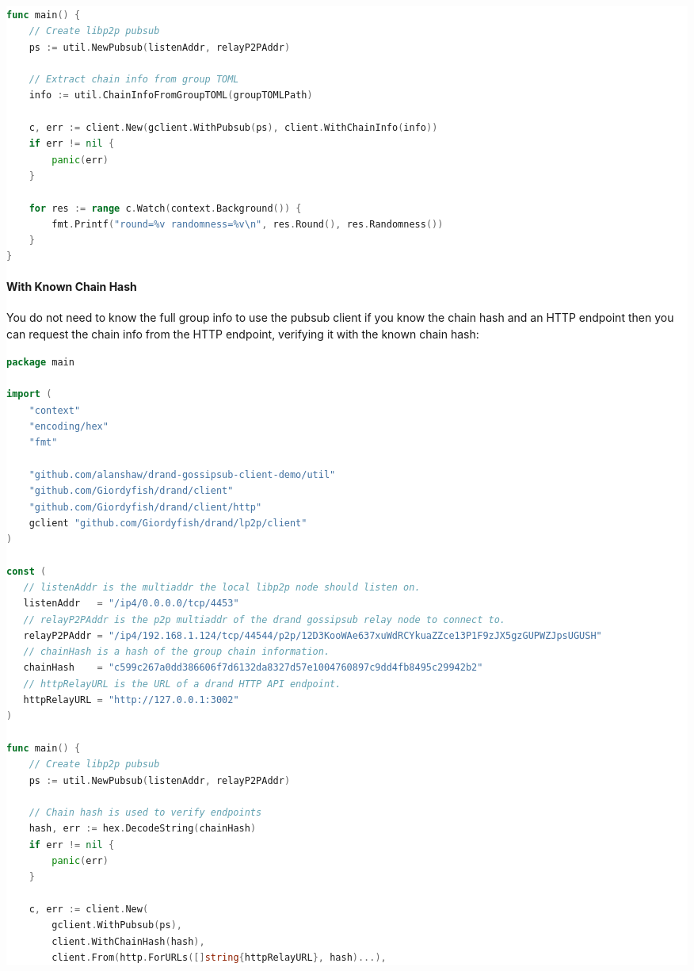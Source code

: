 ```go
func main() {
	// Create libp2p pubsub
	ps := util.NewPubsub(listenAddr, relayP2PAddr)

	// Extract chain info from group TOML
	info := util.ChainInfoFromGroupTOML(groupTOMLPath)

	c, err := client.New(gclient.WithPubsub(ps), client.WithChainInfo(info))
	if err != nil {
		panic(err)
	}

	for res := range c.Watch(context.Background()) {
		fmt.Printf("round=%v randomness=%v\n", res.Round(), res.Randomness())
	}
}
```

#### With Known Chain Hash

You do not need to know the full group info to use the pubsub client if you know the chain hash and an HTTP endpoint then you can request the chain info from the HTTP endpoint, verifying it with the known chain hash:

```go
package main

import (
	"context"
	"encoding/hex"
	"fmt"

	"github.com/alanshaw/drand-gossipsub-client-demo/util"
	"github.com/Giordyfish/drand/client"
	"github.com/Giordyfish/drand/client/http"
	gclient "github.com/Giordyfish/drand/lp2p/client"
)

const (
   // listenAddr is the multiaddr the local libp2p node should listen on.
   listenAddr   = "/ip4/0.0.0.0/tcp/4453"
   // relayP2PAddr is the p2p multiaddr of the drand gossipsub relay node to connect to.
   relayP2PAddr = "/ip4/192.168.1.124/tcp/44544/p2p/12D3KooWAe637xuWdRCYkuaZZce13P1F9zJX5gzGUPWZJpsUGUSH"
   // chainHash is a hash of the group chain information.
   chainHash    = "c599c267a0dd386606f7d6132da8327d57e1004760897c9dd4fb8495c29942b2"
   // httpRelayURL is the URL of a drand HTTP API endpoint.
   httpRelayURL = "http://127.0.0.1:3002"
)

func main() {
	// Create libp2p pubsub
	ps := util.NewPubsub(listenAddr, relayP2PAddr)

	// Chain hash is used to verify endpoints
	hash, err := hex.DecodeString(chainHash)
	if err != nil {
		panic(err)
	}

	c, err := client.New(
		gclient.WithPubsub(ps),
		client.WithChainHash(hash),
		client.From(http.ForURLs([]string{httpRelayURL}, hash)...),
```